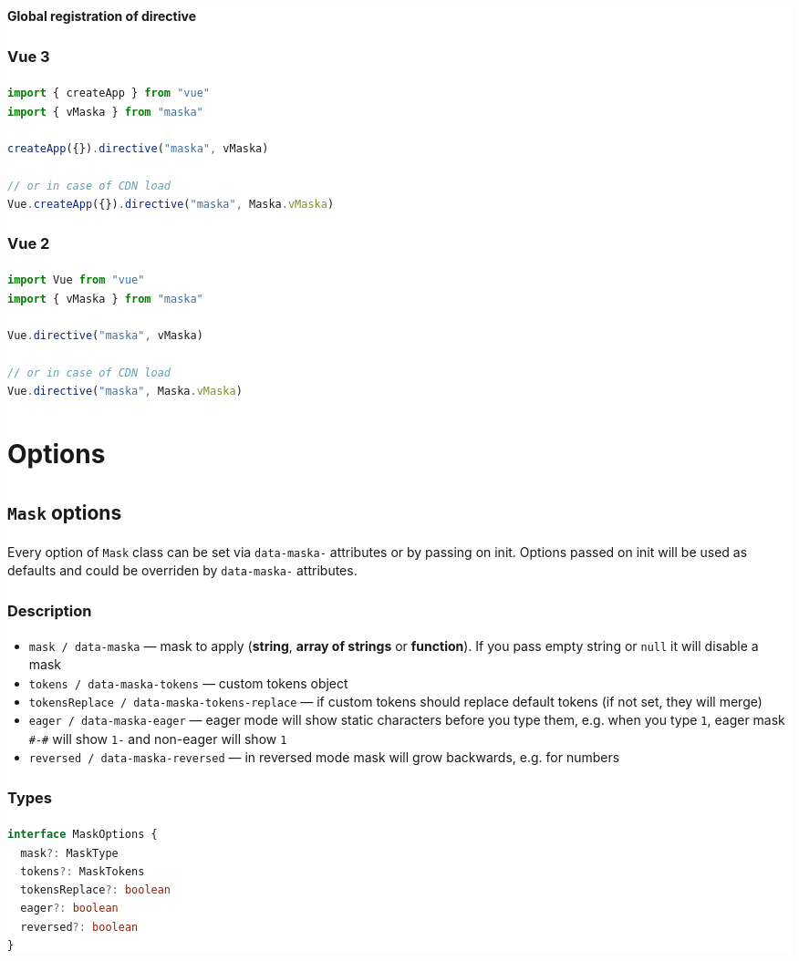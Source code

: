 
#### Global registration of directive


### **Vue 3**

``` ts
import { createApp } from "vue"
import { vMaska } from "maska"

createApp({}).directive("maska", vMaska)

// or in case of CDN load
Vue.createApp({}).directive("maska", Maska.vMaska)
```

### **Vue 2**

``` ts
import Vue from "vue"
import { vMaska } from "maska"

Vue.directive("maska", vMaska)

// or in case of CDN load
Vue.directive("maska", Maska.vMaska)
```



# Options

## `Mask` options

Every option of `Mask` class can be set via `data-maska-` attributes or by passing on init.
Options passed on init will be used as defaults and could be overriden by `data-maska-` attributes.


### **Description**

- `mask / data-maska` — mask to apply (**string**, **array of strings** or **function**). If you pass empty string or `null` it will disable a mask
- `tokens / data-maska-tokens` — custom tokens object
- `tokensReplace / data-maska-tokens-replace` — if custom tokens should replace default tokens (if not set, they will merge)
- `eager / data-maska-eager` — eager mode will show static characters before you type them, e.g. when you type `1`, eager mask `#-#` will show `1-` and non-eager will show `1`
- `reversed / data-maska-reversed` — in reversed mode mask will grow backwards, e.g. for numbers

### **Types**
``` ts
interface MaskOptions {
  mask?: MaskType
  tokens?: MaskTokens
  tokensReplace?: boolean
  eager?: boolean
  reversed?: boolean
}
```
